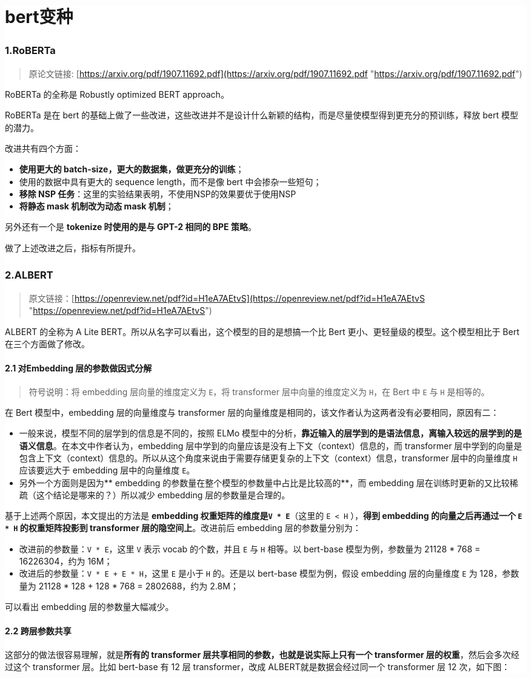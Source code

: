 # bert变种

### 1.RoBERTa

> 原论文链接: [https://arxiv.org/pdf/1907.11692.pdf](https://arxiv.org/pdf/1907.11692.pdf "https://arxiv.org/pdf/1907.11692.pdf")

RoBERTa 的全称是 Robustly optimized BERT approach。

RoBERTa 是在 bert 的基础上做了一些改进，这些改进并不是设计什么新颖的结构，而是尽量使模型得到更充分的预训练，释放 bert 模型的潜力。

改进共有四个方面：

- **使用更大的 batch-size，更大的数据集，做更充分的训练**；
- 使用的数据中具有更大的 sequence length，而不是像 bert 中会掺杂一些短句；
- **移除 NSP 任务**：这里的实验结果表明，不使用NSP的效果要优于使用NSP
- **将静态 mask 机制改为动态 mask 机制**；

另外还有一个是 **tokenize 时使用的是与 GPT-2 相同的 BPE 策略**。

做了上述改进之后，指标有所提升。

### 2.ALBERT

> 原文链接：[https://openreview.net/pdf?id=H1eA7AEtvS](https://openreview.net/pdf?id=H1eA7AEtvS "https://openreview.net/pdf?id=H1eA7AEtvS")

ALBERT 的全称为 A Lite BERT。所以从名字可以看出，这个模型的目的是想搞一个比 Bert 更小、更轻量级的模型。这个模型相比于 Bert 在三个方面做了修改。

#### 2.1 对Embedding 层的参数做因式分解

> 符号说明：将 embedding 层向量的维度定义为 `E`，将 transformer 层中向量的维度定义为 `H`，在 Bert 中 `E` 与 `H` 是相等的。

在 Bert 模型中，embedding 层的向量维度与 transformer 层的向量维度是相同的，该文作者认为这两者没有必要相同，原因有二：

- 一般来说，模型不同的层学到的信息是不同的，按照 ELMo 模型中的分析，**靠近输入的层学到的是语法信息，离输入较远的层学到的是语义信息**。在本文中作者认为，embedding 层中学到的向量应该是没有上下文（context）信息的，而 transformer 层中学到的向量是包含上下文（context）信息的。所以从这个角度来说由于需要存储更复杂的上下文（context）信息，transformer 层中的向量维度 `H` 应该要远大于 embedding 层中的向量维度 `E`。
- 另外一个方面则是因为\*\* embedding 的参数量在整个模型的参数量中占比是比较高的\*\*，而 embedding 层在训练时更新的又比较稀疏（这个结论是哪来的？）所以减少 embedding 层的参数量是合理的。

基于上述两个原因，本文提出的方法是 **embedding 权重矩阵的维度是`V * E`**（这里的 `E < H` ），**得到 embedding 的向量之后再通过一个 ****`E * H`**** 的权重矩阵投影到 transformer 层的隐空间上**。改进前后 embedding 层的参数量分别为：

- 改进前的参数量：`V * E`，这里 `V` 表示 vocab 的个数，并且 `E` 与 `H` 相等。以 bert-base 模型为例，参数量为 21128 \* 768 = 16226304，约为 16M；
- 改进后的参数量：`V * E + E * H`，这里 `E` 是小于 `H` 的。还是以 bert-base 模型为例，假设 embedding 层的向量维度 `E` 为 128，参数量为 21128 \* 128 + 128 \* 768 = 2802688，约为 2.8M；

可以看出 embedding 层的参数量大幅减少。

#### 2.2 跨层参数共享

这部分的做法很容易理解，就是**所有的 transformer 层共享相同的参数，也就是说实际上只有一个 transformer 层的权重**，然后会多次经过这个 transformer 层。比如 bert-base 有 12 层 transformer，改成 ALBERT就是数据会经过同一个 transformer 层 12 次，如下图：
